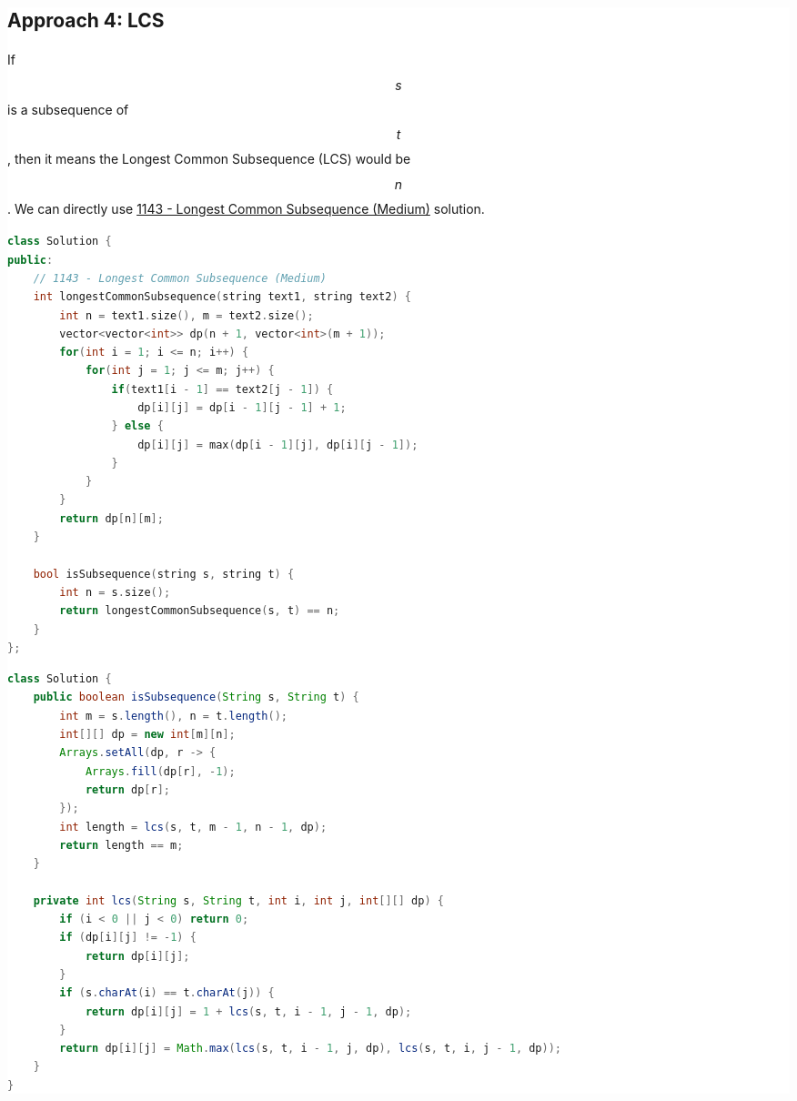 ## Approach 4: LCS

If $$s$$ is a subsequence of $$t$$, then it means the Longest Common Subsequence (LCS) would be $$n$$. We can directly use [1143 - Longest Common Subsequence (Medium)](../1100-1199/longest-common-subsequence-medium) solution.

<Tabs>
<TabItem value="c++" label="C++">
<SolutionAuthor name="@wingkwong"/>

```cpp
class Solution {
public:
    // 1143 - Longest Common Subsequence (Medium)
    int longestCommonSubsequence(string text1, string text2) {
        int n = text1.size(), m = text2.size();
        vector<vector<int>> dp(n + 1, vector<int>(m + 1));
        for(int i = 1; i <= n; i++) {
            for(int j = 1; j <= m; j++) {
                if(text1[i - 1] == text2[j - 1]) {
                    dp[i][j] = dp[i - 1][j - 1] + 1;
                } else {
                    dp[i][j] = max(dp[i - 1][j], dp[i][j - 1]);
                }
            }
        }
        return dp[n][m];
    }
    
    bool isSubsequence(string s, string t) {
        int n = s.size();
        return longestCommonSubsequence(s, t) == n;
    }
};
```
</TabItem>

<TabItem value="java" label="Java">
<SolutionAuthor name="@vigneshshiv"/>

```java
class Solution {
    public boolean isSubsequence(String s, String t) {
        int m = s.length(), n = t.length();
        int[][] dp = new int[m][n];
        Arrays.setAll(dp, r -> {
            Arrays.fill(dp[r], -1);
            return dp[r];
        });
        int length = lcs(s, t, m - 1, n - 1, dp);
        return length == m;
    }
    
    private int lcs(String s, String t, int i, int j, int[][] dp) {
        if (i < 0 || j < 0) return 0;
        if (dp[i][j] != -1) {
            return dp[i][j];
        }
        if (s.charAt(i) == t.charAt(j)) {
            return dp[i][j] = 1 + lcs(s, t, i - 1, j - 1, dp);
        }
        return dp[i][j] = Math.max(lcs(s, t, i - 1, j, dp), lcs(s, t, i, j - 1, dp));
    }
}
```